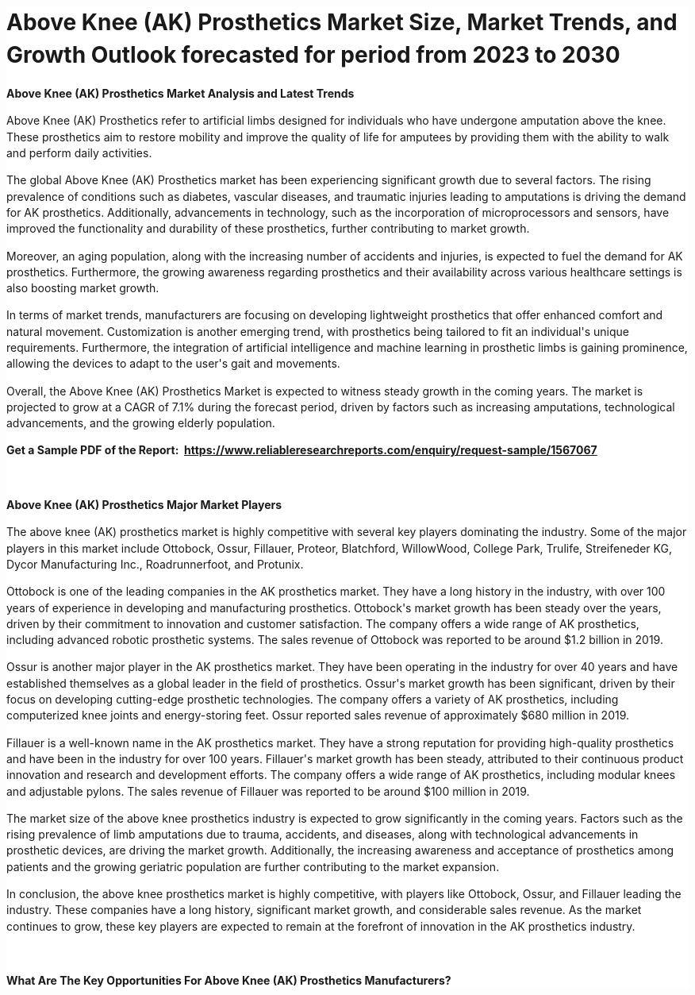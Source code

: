 <p><h1>Above Knee (AK) Prosthetics Market Size, Market Trends, and Growth Outlook forecasted for period from 2023 to 2030</h1></p><p><strong>Above Knee (AK) Prosthetics Market Analysis and Latest Trends</strong></p>
<p><p>Above Knee (AK) Prosthetics refer to artificial limbs designed for individuals who have undergone amputation above the knee. These prosthetics aim to restore mobility and improve the quality of life for amputees by providing them with the ability to walk and perform daily activities.</p><p>The global Above Knee (AK) Prosthetics market has been experiencing significant growth due to several factors. The rising prevalence of conditions such as diabetes, vascular diseases, and traumatic injuries leading to amputations is driving the demand for AK prosthetics. Additionally, advancements in technology, such as the incorporation of microprocessors and sensors, have improved the functionality and durability of these prosthetics, further contributing to market growth.</p><p>Moreover, an aging population, along with the increasing number of accidents and injuries, is expected to fuel the demand for AK prosthetics. Furthermore, the growing awareness regarding prosthetics and their availability across various healthcare settings is also boosting market growth.</p><p>In terms of market trends, manufacturers are focusing on developing lightweight prosthetics that offer enhanced comfort and natural movement. Customization is another emerging trend, with prosthetics being tailored to fit an individual's unique requirements. Furthermore, the integration of artificial intelligence and machine learning in prosthetic limbs is gaining prominence, allowing the devices to adapt to the user's gait and movements.</p><p>Overall, the Above Knee (AK) Prosthetics Market is expected to witness steady growth in the coming years. The market is projected to grow at a CAGR of 7.1% during the forecast period, driven by factors such as increasing amputations, technological advancements, and the growing elderly population.</p></p>
<p><strong>Get a Sample PDF of the Report:&nbsp; <a href="https://www.reliableresearchreports.com/enquiry/request-sample/1567067">https://www.reliableresearchreports.com/enquiry/request-sample/1567067</a></strong></p>
<p>&nbsp;</p>
<p><strong>Above Knee (AK) Prosthetics Major Market Players</strong></p>
<p><p>The above knee (AK) prosthetics market is highly competitive with several key players dominating the industry. Some of the major players in this market include Ottobock, Ossur, Fillauer, Proteor, Blatchford, WillowWood, College Park, Trulife, Streifeneder KG, Dycor Manufacturing Inc., Roadrunnerfoot, and Protunix.</p><p>Ottobock is one of the leading companies in the AK prosthetics market. They have a long history in the industry, with over 100 years of experience in developing and manufacturing prosthetics. Ottobock's market growth has been steady over the years, driven by their commitment to innovation and customer satisfaction. The company offers a wide range of AK prosthetics, including advanced robotic prosthetic systems. The sales revenue of Ottobock was reported to be around $1.2 billion in 2019.</p><p>Ossur is another major player in the AK prosthetics market. They have been operating in the industry for over 40 years and have established themselves as a global leader in the field of prosthetics. Ossur's market growth has been significant, driven by their focus on developing cutting-edge prosthetic technologies. The company offers a variety of AK prosthetics, including computerized knee joints and energy-storing feet. Ossur reported sales revenue of approximately $680 million in 2019.</p><p>Fillauer is a well-known name in the AK prosthetics market. They have a strong reputation for providing high-quality prosthetics and have been in the industry for over 100 years. Fillauer's market growth has been steady, attributed to their continuous product innovation and research and development efforts. The company offers a wide range of AK prosthetics, including modular knees and adjustable pylons. The sales revenue of Fillauer was reported to be around $100 million in 2019.</p><p>The market size of the above knee prosthetics industry is expected to grow significantly in the coming years. Factors such as the rising prevalence of limb amputations due to trauma, accidents, and diseases, along with technological advancements in prosthetic devices, are driving the market growth. Additionally, the increasing awareness and acceptance of prosthetics among patients and the growing geriatric population are further contributing to the market expansion.</p><p>In conclusion, the above knee prosthetics market is highly competitive, with players like Ottobock, Ossur, and Fillauer leading the industry. These companies have a long history, significant market growth, and considerable sales revenue. As the market continues to grow, these key players are expected to remain at the forefront of innovation in the AK prosthetics industry.</p></p>
<p>&nbsp;</p>
<p><strong>What Are The Key Opportunities For Above Knee (AK) Prosthetics Manufacturers?</strong></p>